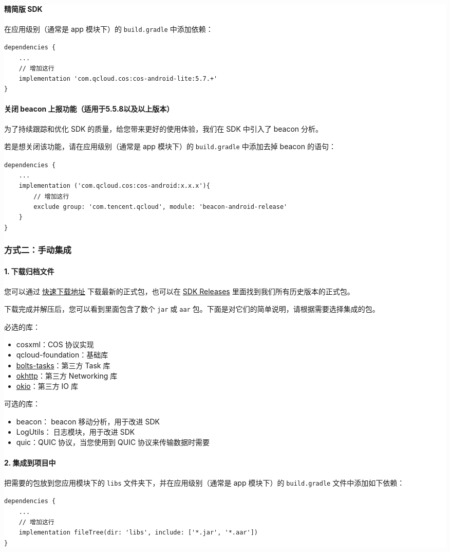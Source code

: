 #### 精简版 SDK

在应用级别（通常是 app 模块下）的 `build.gradle` 中添加依赖：
```
dependencies {
	...
    // 增加这行
    implementation 'com.qcloud.cos:cos-android-lite:5.7.+'
}
```



#### 关闭 beacon 上报功能（适用于5.5.8以及以上版本）

为了持续跟踪和优化 SDK 的质量，给您带来更好的使用体验，我们在 SDK 中引入了 beacon 分析。

若是想关闭该功能，请在应用级别（通常是 app 模块下）的 `build.gradle` 中添加去掉 beacon 的语句：

```
dependencies {
	...
    implementation ('com.qcloud.cos:cos-android:x.x.x'){
        // 增加这行
        exclude group: 'com.tencent.qcloud', module: 'beacon-android-release'
    }
}
```


### 方式二：手动集成

#### 1. 下载归档文件

您可以通过 [快速下载地址](https://cos-sdk-archive-1253960454.file.myqcloud.com/qcloud-sdk-android/latest/qcloud-sdk-android.zip) 下载最新的正式包，也可以在 [SDK Releases](https://github.com/tencentyun/qcloud-sdk-android/releases) 里面找到我们所有历史版本的正式包。

下载完成并解压后，您可以看到里面包含了数个 `jar` 或 `aar` 包。下面是对它们的简单说明，请根据需要选择集成的包。

必选的库：
- cosxml：COS 协议实现
- qcloud-foundation：基础库
- [bolts-tasks](https://github.com/BoltsFramework/Bolts-Android)：第三方 Task 库
- [okhttp](https://github.com/square/okhttp)：第三方 Networking 库
- [okio](https://github.com/square/okio)：第三方 IO 库

可选的库：
- beacon： beacon 移动分析，用于改进 SDK
- LogUtils： 日志模块，用于改进 SDK
- quic：QUIC 协议，当您使用到 QUIC 协议来传输数据时需要

#### 2. 集成到项目中

把需要的包放到您应用模块下的 `libs` 文件夹下，并在应用级别（通常是 app 模块下）的 `build.gradle` 文件中添加如下依赖：

```
dependencies {
	...
    // 增加这行
    implementation fileTree(dir: 'libs', include: ['*.jar', '*.aar'])
}
```


[//]: # (.cssg-snippet-transfer-upload-file)
[//]: # (.cssg-snippet-transfer-download-object)